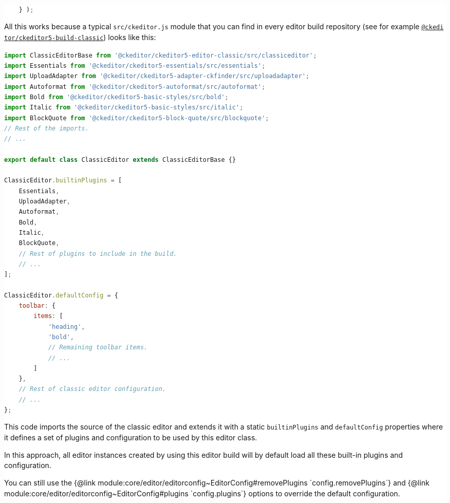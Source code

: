 ```js
	} );
```

All this works because a typical `src/ckeditor.js` module that you can find in every editor build repository (see for example [`@ckeditor/ckeditor5-build-classic`](https://github.com/ckeditor/ckeditor5-build-classic/blob/stable/src/ckeditor.js)) looks like this:

```js
import ClassicEditorBase from '@ckeditor/ckeditor5-editor-classic/src/classiceditor';
import Essentials from '@ckeditor/ckeditor5-essentials/src/essentials';
import UploadAdapter from '@ckeditor/ckeditor5-adapter-ckfinder/src/uploadadapter';
import Autoformat from '@ckeditor/ckeditor5-autoformat/src/autoformat';
import Bold from '@ckeditor/ckeditor5-basic-styles/src/bold';
import Italic from '@ckeditor/ckeditor5-basic-styles/src/italic';
import BlockQuote from '@ckeditor/ckeditor5-block-quote/src/blockquote';
// Rest of the imports.
// ...

export default class ClassicEditor extends ClassicEditorBase {}

ClassicEditor.builtinPlugins = [
	Essentials,
	UploadAdapter,
	Autoformat,
	Bold,
	Italic,
	BlockQuote,
	// Rest of plugins to include in the build.
	// ...
];

ClassicEditor.defaultConfig = {
	toolbar: {
		items: [
			'heading',
			'bold',
			// Remaining toolbar items.
			// ...
		]
	},
	// Rest of classic editor configuration. 
	// ...
};
```

This code imports the source of the classic editor and extends it with a static `builtinPlugins` and `defaultConfig` properties where it defines a set of plugins and configuration to be used by this editor class.

In this approach, all editor instances created by using this editor build will by default load all these built-in plugins and configuration.

<info-box>
	You can still use the {@link module:core/editor/editorconfig~EditorConfig#removePlugins `config.removePlugins`} and {@link module:core/editor/editorconfig~EditorConfig#plugins `config.plugins`} options to override the default configuration.
</info-box>
